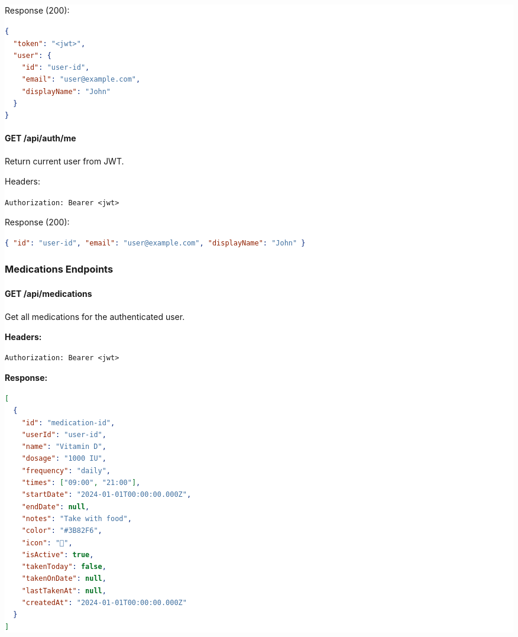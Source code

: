 Response (200):

```json
{
  "token": "<jwt>",
  "user": {
    "id": "user-id",
    "email": "user@example.com",
    "displayName": "John"
  }
}
```

#### GET /api/auth/me

Return current user from JWT.

Headers:

```
Authorization: Bearer <jwt>
```

Response (200):

```json
{ "id": "user-id", "email": "user@example.com", "displayName": "John" }
```

### Medications Endpoints

#### GET /api/medications

Get all medications for the authenticated user.

**Headers:**

```
Authorization: Bearer <jwt>
```

**Response:**

```json
[
  {
    "id": "medication-id",
    "userId": "user-id",
    "name": "Vitamin D",
    "dosage": "1000 IU",
    "frequency": "daily",
    "times": ["09:00", "21:00"],
    "startDate": "2024-01-01T00:00:00.000Z",
    "endDate": null,
    "notes": "Take with food",
    "color": "#3B82F6",
    "icon": "💊",
    "isActive": true,
    "takenToday": false,
    "takenOnDate": null,
    "lastTakenAt": null,
    "createdAt": "2024-01-01T00:00:00.000Z"
  }
]
```
